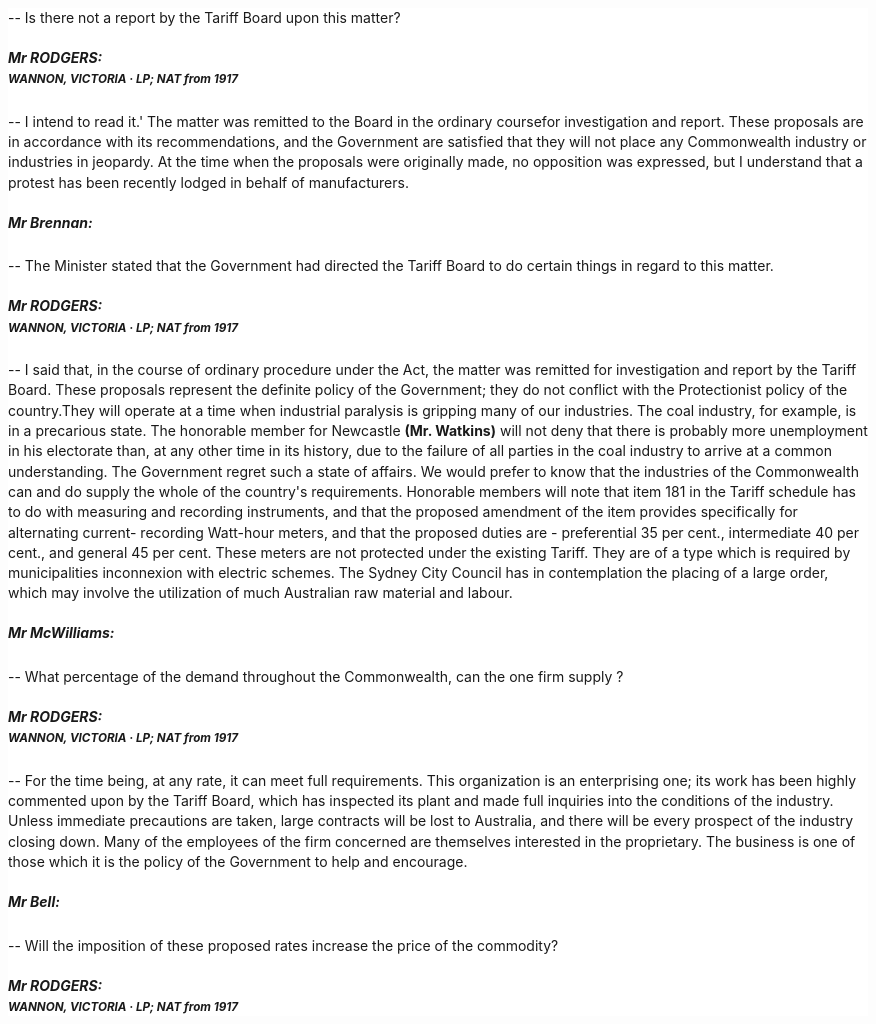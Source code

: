 -- Is there not a report by the Tariff Board upon this matter? 

##### Mr RODGERS:<br><small class="text-muted">WANNON, VICTORIA &middot; LP; NAT from 1917</small>

-- I intend to read it.' The matter was remitted to the Board in the ordinary coursefor investigation and report. These proposals are in accordance with its recommendations, and the Government are satisfied that they will not place any Commonwealth industry or industries in jeopardy. At the time when the proposals were originally made, no opposition was expressed, but I understand that a protest has been recently lodged in behalf of manufacturers. 

##### Mr Brennan:

-- The Minister stated that the Government had directed the Tariff Board to do certain things in regard to this matter. 

##### Mr RODGERS:<br><small class="text-muted">WANNON, VICTORIA &middot; LP; NAT from 1917</small>

-- I said that, in the course of ordinary procedure under the Act, the matter was remitted for investigation and report by the Tariff Board. These proposals represent the definite policy of the Government; they do not conflict with the Protectionist policy of the country.They will operate at a time when industrial paralysis is gripping many of our industries. The coal industry, for example, is in a precarious state. The honorable member for Newcastle  **(Mr. Watkins)**  will not deny that there is probably more unemployment in his electorate than, at any other time in its history, due to the failure of all parties in the coal industry to arrive at a common understanding. The Government regret such a state of affairs. We would prefer to know that the industries of the Commonwealth can and do supply the whole of the country's requirements. Honorable members will note that item 181 in the Tariff schedule has to do with measuring and recording instruments, and that the proposed amendment of the item provides specifically for alternating current- recording Watt-hour meters, and that the proposed duties are - preferential 35 per cent., intermediate 40 per cent., and general 45 per cent. These meters are not protected under the existing Tariff. They are of a type which is required by municipalities inconnexion with electric schemes. The Sydney City Council has in contemplation the placing of a large order, which may involve the utilization of much Australian raw material and labour. 

##### Mr McWilliams:

-- What percentage of the demand throughout the Commonwealth, can the one firm supply ? 

##### Mr RODGERS:<br><small class="text-muted">WANNON, VICTORIA &middot; LP; NAT from 1917</small>

-- For the time being, at any rate, it can meet full requirements. This organization is an enterprising one; its work has been highly commented upon by the Tariff Board, which has inspected its plant and made full inquiries into the conditions of the industry. Unless immediate precautions are taken, large contracts will be lost to Australia, and there will be every prospect of the industry closing down. Many of the employees of the firm concerned are themselves interested in the proprietary. The business is one of those which it is the policy of the Government to help and encourage. 

##### Mr Bell:

-- Will the imposition of these proposed rates increase the price of the commodity? 

##### Mr RODGERS:<br><small class="text-muted">WANNON, VICTORIA &middot; LP; NAT from 1917</small>
